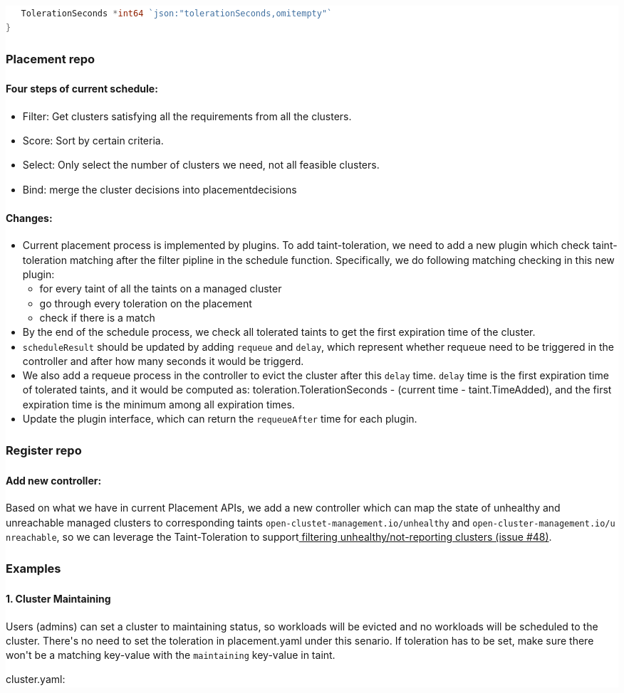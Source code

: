 ```go
   TolerationSeconds *int64 `json:"tolerationSeconds,omitempty"`
}
```

### Placement repo

#### Four steps of current schedule:

* Filter: Get clusters satisfying all the requirements from all the clusters. 

* Score: Sort by certain criteria.

* Select: Only select the number of clusters we need, not all feasible clusters.

* Bind: merge the cluster decisions into placementdecisions

#### Changes:

* Current placement process is implemented by plugins. To add taint-toleration, we need to add a new plugin which check taint-toleration matching after the filter pipline in the schedule function. Specifically, we do following matching checking in this new plugin:
  * for every taint of all the taints on a managed cluster
  * go through every toleration on the placement
  * check if there is a match
* By the end of the schedule process, we check all tolerated taints to get the first expiration time of the cluster.
* `scheduleResult` should be updated by adding `requeue` and `delay`, which represent whether requeue need to be triggered in the controller and after how many seconds it would be triggerd. 
* We also add a requeue process in the controller to evict the cluster after this `delay` time. `delay` time is the first expiration time of tolerated taints, and it would be computed as: toleration.TolerationSeconds - (current time - taint.TimeAdded), and the first expiration time is the minimum among all expiration times.
* Update the plugin interface, which can return the `requeueAfter` time for each plugin.

### Register repo

#### Add new controller:

Based on what we have in current Placement APIs, we add a new controller which can map the state of unhealthy and unreachable managed clusters to corresponding taints `open-clustet-management.io/unhealthy` and `open-cluster-management.io/unreachable`, so we can leverage the Taint-Toleration to support[ filtering unhealthy/not-reporting clusters (issue #48)](https://github.com/open-cluster-management-io/community/issues/48).

### Examples

#### 1. Cluster Maintaining

Users (admins) can set a cluster to maintaining status, so workloads will be evicted and no workloads will be scheduled to the cluster. There's no need to set the toleration in placement.yaml under this senario. If toleration has to be set, make sure there won't be a matching key-value with the `maintaining` key-value in taint.

cluster.yaml:
